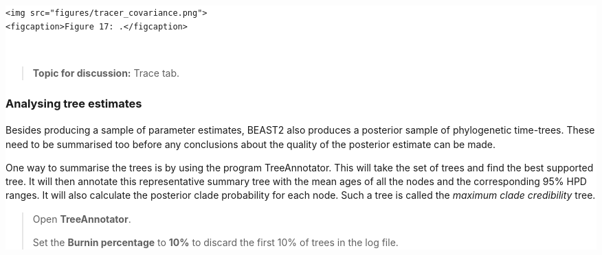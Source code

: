 	<img src="figures/tracer_covariance.png">
	<figcaption>Figure 17: .</figcaption>
</figure>
<br>

> **Topic for discussion:** Trace tab.



### Analysing tree estimates

Besides producing a sample of parameter estimates, BEAST2 also produces a posterior sample of phylogenetic time-trees. These need to be summarised too before any conclusions about the quality of the posterior estimate can be made.

One way to summarise the trees is by using the program TreeAnnotator. This will take the set of trees and find the best supported tree. It will then annotate this representative summary tree with the mean ages of all the nodes and the corresponding 95% HPD ranges. It will also calculate the posterior clade probability for each node. Such a tree is called the _maximum clade credibility_ tree.


> Open **TreeAnnotator**.
> 
> Set the **Burnin percentage** to **10%** to discard the first 10% of trees in the log file.
